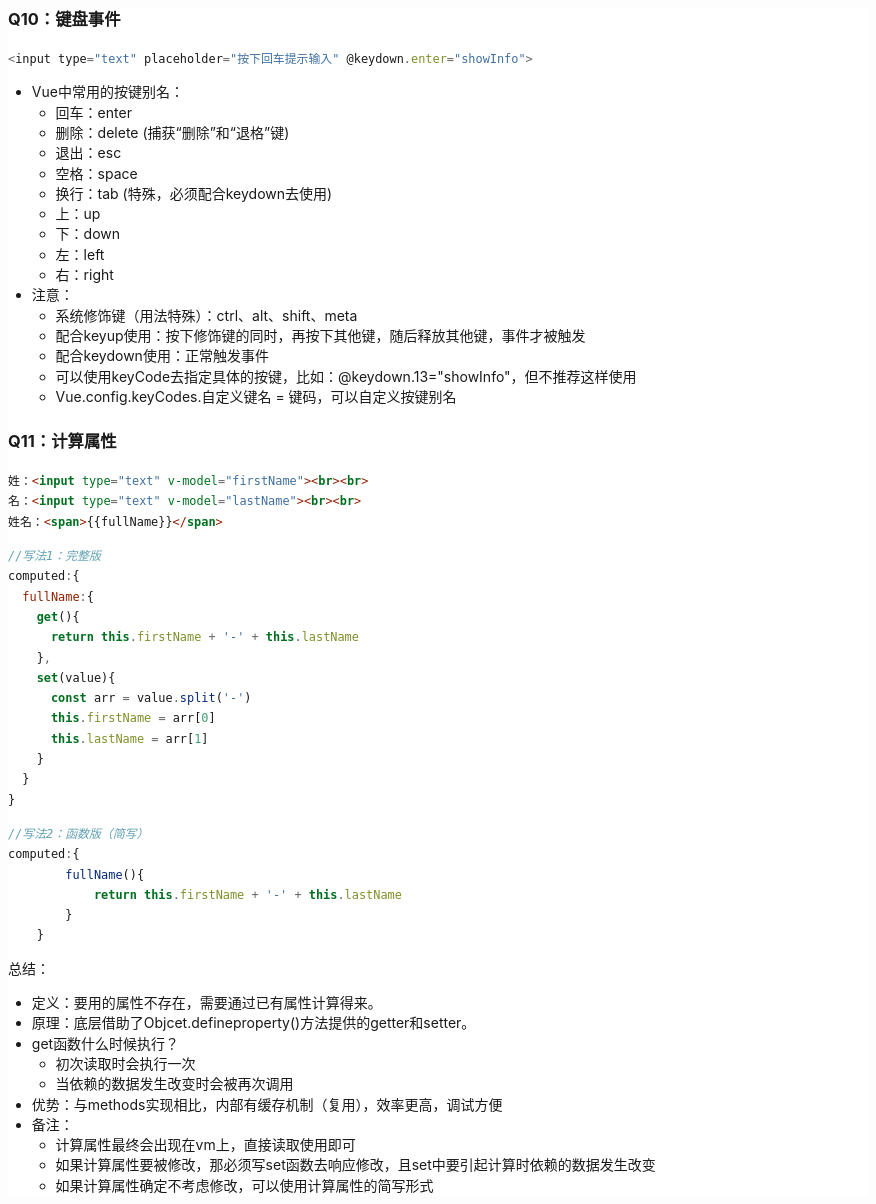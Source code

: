 ### Q10：键盘事件
```javascript
<input type="text" placeholder="按下回车提示输入" @keydown.enter="showInfo">
```
- Vue中常用的按键别名：
  - 回车：enter
  - 删除：delete (捕获“删除”和“退格”键)
  - 退出：esc
  - 空格：space
  - 换行：tab (特殊，必须配合keydown去使用)
  - 上：up
  - 下：down
  - 左：left
  - 右：right
- 注意：
  - 系统修饰键（用法特殊）：ctrl、alt、shift、meta
  - 配合keyup使用：按下修饰键的同时，再按下其他键，随后释放其他键，事件才被触发
  - 配合keydown使用：正常触发事件
  - 可以使用keyCode去指定具体的按键，比如：@keydown.13="showInfo"，但不推荐这样使用
  - Vue.config.keyCodes.自定义键名 = 键码，可以自定义按键别名

### Q11：计算属性
```html
姓：<input type="text" v-model="firstName"><br><br>
名：<input type="text" v-model="lastName"><br><br>
姓名：<span>{{fullName}}</span>
```
```javascript
//写法1：完整版
computed:{
  fullName:{
    get(){
      return this.firstName + '-' + this.lastName
    },
    set(value){
      const arr = value.split('-')
      this.firstName = arr[0]
      this.lastName = arr[1]
    }
  }
}
```
```javascript
//写法2：函数版（简写）
computed:{
    	fullName(){
		    return this.firstName + '-' + this.lastName
    	}
    }
```
总结：
- 定义：要用的属性不存在，需要通过已有属性计算得来。
- 原理：底层借助了Objcet.defineproperty()方法提供的getter和setter。
- get函数什么时候执行？
  - 初次读取时会执行一次
  - 当依赖的数据发生改变时会被再次调用
- 优势：与methods实现相比，内部有缓存机制（复用），效率更高，调试方便
- 备注：
  - 计算属性最终会出现在vm上，直接读取使用即可
  - 如果计算属性要被修改，那必须写set函数去响应修改，且set中要引起计算时依赖的数据发生改变
  - 如果计算属性确定不考虑修改，可以使用计算属性的简写形式
